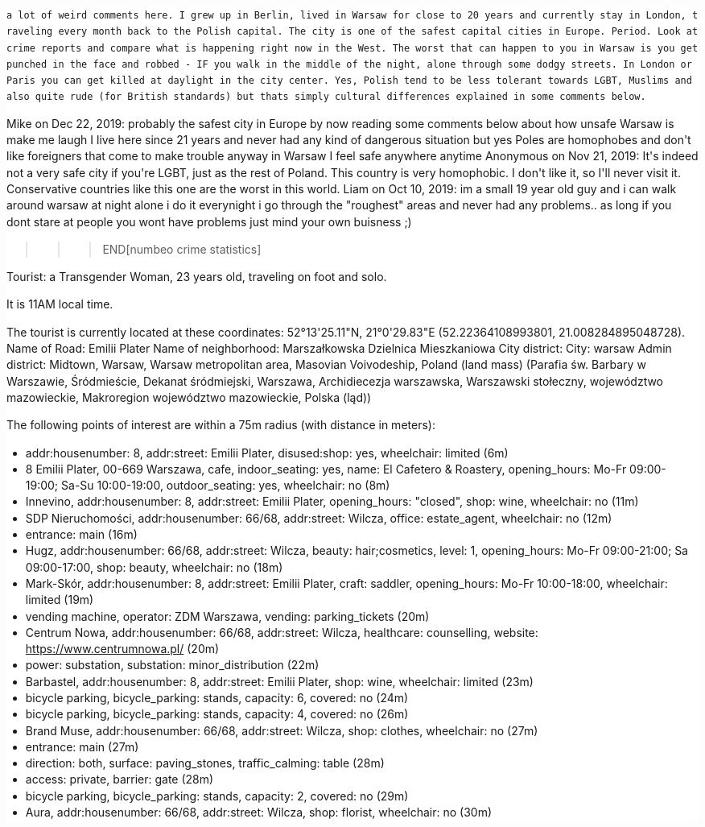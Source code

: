 	a lot of weird comments here. I grew up in Berlin, lived in Warsaw for close to 20 years and currently stay in London, traveling every month back to the Polish capital. The city is one of the safest capital cities in Europe. Period. Look at crime reports and compare what is happening right now in the West. The worst that can happen to you in Warsaw is you get punched in the face and robbed - IF you walk in the middle of the night, alone through some dodgy streets. In London or Paris you can get killed at daylight in the city center. Yes, Polish tend to be less tolerant towards LGBT, Muslims and also quite rude (for British standards) but thats simply cultural differences explained in some comments below.
Mike on Dec 22, 2019:
	probably the safest city in Europe by now
	reading some comments below about how unsafe Warsaw is make me laugh
	I live here since 21 years and never had any kind of dangerous situation
	but yes Poles are homophobes and don't like foreigners that come to make trouble
	anyway in Warsaw I feel safe anywhere anytime
Anonymous on Nov 21, 2019:
	It's indeed not a very safe city if you're LGBT, just as the rest of Poland. This country is very homophobic. I don't like it, so I'll never visit it. Conservative countries like this one are the worst in this world.
Liam on Oct 10, 2019:
	im a small 19 year old guy and i can walk around warsaw at night alone i do it everynight i go through the "roughest" areas and never had any problems.. as long if you dont stare at people you wont have problems just mind your own buisness ;)
>>>END[numbeo crime statistics]

Tourist: a Transgender Woman, 23 years old, traveling on foot and solo.

It is 11AM local time.

The tourist is currently located at these coordinates: 52°13'25.11"N, 21°0'29.83"E (52.22364108993801, 21.008284895048728).
Name of Road: Emilii Plater
Name of neighborhood: Marszałkowska Dzielnica Mieszkaniowa
City district: 
City: warsaw
Admin district: Midtown, Warsaw, Warsaw metropolitan area, Masovian Voivodeship, Poland (land mass) (Parafia św. Barbary w Warszawie, Śródmieście, Dekanat śródmiejski, Warszawa, Archidiecezja warszawska, Warszawski stołeczny, województwo mazowieckie, Makroregion województwo mazowieckie, Polska (ląd))

The following points of interest are within a 75m radius (with distance in meters):
- addr:housenumber: 8, addr:street: Emilii Plater, disused:shop: yes, wheelchair: limited (6m)
- 8 Emilii Plater, 00-669 Warszawa, cafe, indoor_seating: yes, name: El Cafetero & Roastery, opening_hours: Mo-Fr 09:00-19:00; Sa-Su 10:00-19:00, outdoor_seating: yes, wheelchair: no (8m)
- Innevino, addr:housenumber: 8, addr:street: Emilii Plater, opening_hours: "closed", shop: wine, wheelchair: no (11m)
- SDP Nieruchomości, addr:housenumber: 66/68, addr:street: Wilcza, office: estate_agent, wheelchair: no (12m)
- entrance: main (16m)
- Hugz, addr:housenumber: 66/68, addr:street: Wilcza, beauty: hair;cosmetics, level: 1, opening_hours: Mo-Fr 09:00-21:00; Sa 09:00-17:00, shop: beauty, wheelchair: no (18m)
- Mark-Skór, addr:housenumber: 8, addr:street: Emilii Plater, craft: saddler, opening_hours: Mo-Fr 10:00-18:00, wheelchair: limited (19m)
- vending machine, operator: ZDM Warszawa, vending: parking_tickets (20m)
- Centrum Nowa, addr:housenumber: 66/68, addr:street: Wilcza, healthcare: counselling, website: https://www.centrumnowa.pl/ (20m)
- power: substation, substation: minor_distribution (22m)
- Barbastel, addr:housenumber: 8, addr:street: Emilii Plater, shop: wine, wheelchair: limited (23m)
- bicycle parking, bicycle_parking: stands, capacity: 6, covered: no (24m)
- bicycle parking, bicycle_parking: stands, capacity: 4, covered: no (26m)
- Brand Muse, addr:housenumber: 66/68, addr:street: Wilcza, shop: clothes, wheelchair: no (27m)
- entrance: main (27m)
- direction: both, surface: paving_stones, traffic_calming: table (28m)
- access: private, barrier: gate (28m)
- bicycle parking, bicycle_parking: stands, capacity: 2, covered: no (29m)
- Aura, addr:housenumber: 66/68, addr:street: Wilcza, shop: florist, wheelchair: no (30m)
